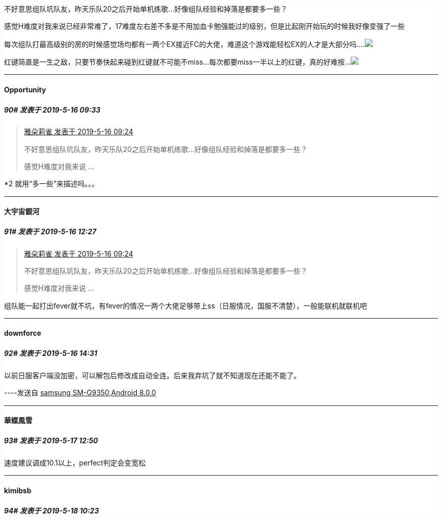 不好意思组队坑队友，昨天乐队20之后开始单机练歌...好像组队经验和掉落是都要多一些？

感觉H难度对我来说已经非常难了，17难度左右差不多是不用加血卡勉强能过的级别，但是比起刚开始玩的时候我好像变强了一些

每次组队打最高级别的房的时候感觉场均都有一两个EX接近FC的大佬，难道这个游戏能轻松EX的人才是大部分吗....<img src="https://static.saraba1st.com/image/smiley/face2017/001.png" referrerpolicy="no-referrer">

红键简直是一生之敌，只要节奏快起来碰到红键就不可能不miss...每次都要miss一半以上的红键，真的好难按...<img src="https://static.saraba1st.com/image/smiley/face2017/152.png" referrerpolicy="no-referrer">

*****

####  Opportunity  
##### 90#       发表于 2019-5-16 09:33

<blockquote><a href="httphttps://bbs.saraba1st.com/2b/forum.php?mod=redirect&amp;goto=findpost&amp;pid=43713402&amp;ptid=1804862" target="_blank">雅朵莉雀 发表于 2019-5-16 09:24</a>

不好意思组队坑队友，昨天乐队20之后开始单机练歌...好像组队经验和掉落是都要多一些？

感觉H难度对我来说 ...</blockquote>
*2 就用“多一些”来描述吗。。。



*****

####  大宇宙銀河  
##### 91#       发表于 2019-5-16 12:27

<blockquote><a href="httphttps://bbs.saraba1st.com/2b/forum.php?mod=redirect&amp;goto=findpost&amp;pid=43713402&amp;ptid=1804862" target="_blank">雅朵莉雀 发表于 2019-5-16 09:24</a>

不好意思组队坑队友，昨天乐队20之后开始单机练歌...好像组队经验和掉落是都要多一些？

感觉H难度对我来说 ...</blockquote>
组队能一起打出fever就不坑，有fever的情况一两个大佬足够带上ss（日服情况，国服不清楚），一般能联机就联机吧

*****

####  downforce  
##### 92#       发表于 2019-5-16 14:31

以前日服客户端没加密，可以解包后修改成自动全连。后来我弃坑了就不知道现在还能不能了。

----发送自 [samsung SM-G9350,Android 8.0.0](http://stage1.5j4m.com/?1.33)

*****

####  華蝶風雪  
##### 93#       发表于 2019-5-17 12:50

速度建议调成10.1以上，perfect判定会变宽松

*****

####  kimibsb  
##### 94#       发表于 2019-5-18 10:23
